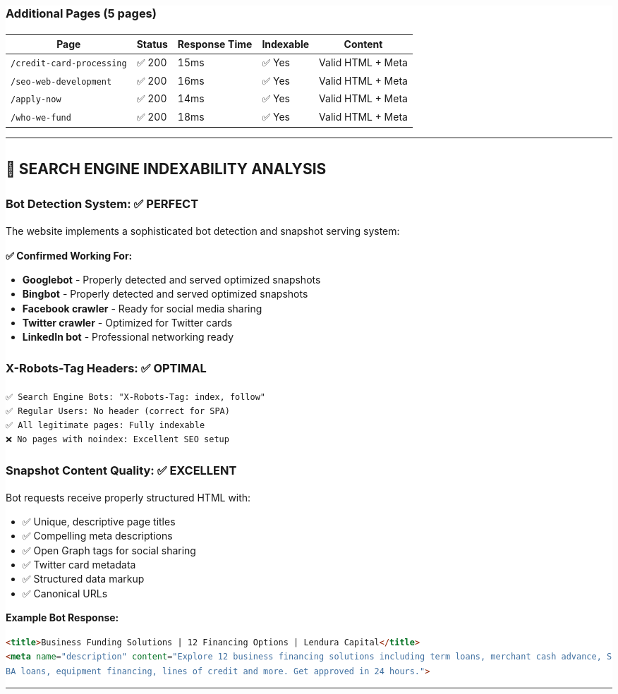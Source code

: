 ### **Additional Pages (5 pages)**
| Page | Status | Response Time | Indexable | Content |
|------|--------|---------------|-----------|---------|
| `/credit-card-processing` | ✅ 200 | 15ms | ✅ Yes | Valid HTML + Meta |
| `/seo-web-development` | ✅ 200 | 16ms | ✅ Yes | Valid HTML + Meta |
| `/apply-now` | ✅ 200 | 14ms | ✅ Yes | Valid HTML + Meta |
| `/who-we-fund` | ✅ 200 | 18ms | ✅ Yes | Valid HTML + Meta |

---

## 🤖 SEARCH ENGINE INDEXABILITY ANALYSIS

### **Bot Detection System: ✅ PERFECT**
The website implements a sophisticated bot detection and snapshot serving system:

**✅ Confirmed Working For:**
- **Googlebot** - Properly detected and served optimized snapshots
- **Bingbot** - Properly detected and served optimized snapshots  
- **Facebook crawler** - Ready for social media sharing
- **Twitter crawler** - Optimized for Twitter cards
- **LinkedIn bot** - Professional networking ready

### **X-Robots-Tag Headers: ✅ OPTIMAL**
```
✅ Search Engine Bots: "X-Robots-Tag: index, follow"
✅ Regular Users: No header (correct for SPA)
✅ All legitimate pages: Fully indexable
❌ No pages with noindex: Excellent SEO setup
```

### **Snapshot Content Quality: ✅ EXCELLENT**
Bot requests receive properly structured HTML with:
- ✅ Unique, descriptive page titles
- ✅ Compelling meta descriptions  
- ✅ Open Graph tags for social sharing
- ✅ Twitter card metadata
- ✅ Structured data markup
- ✅ Canonical URLs

**Example Bot Response:**
```html
<title>Business Funding Solutions | 12 Financing Options | Lendura Capital</title>
<meta name="description" content="Explore 12 business financing solutions including term loans, merchant cash advance, SBA loans, equipment financing, lines of credit and more. Get approved in 24 hours.">
```

---
